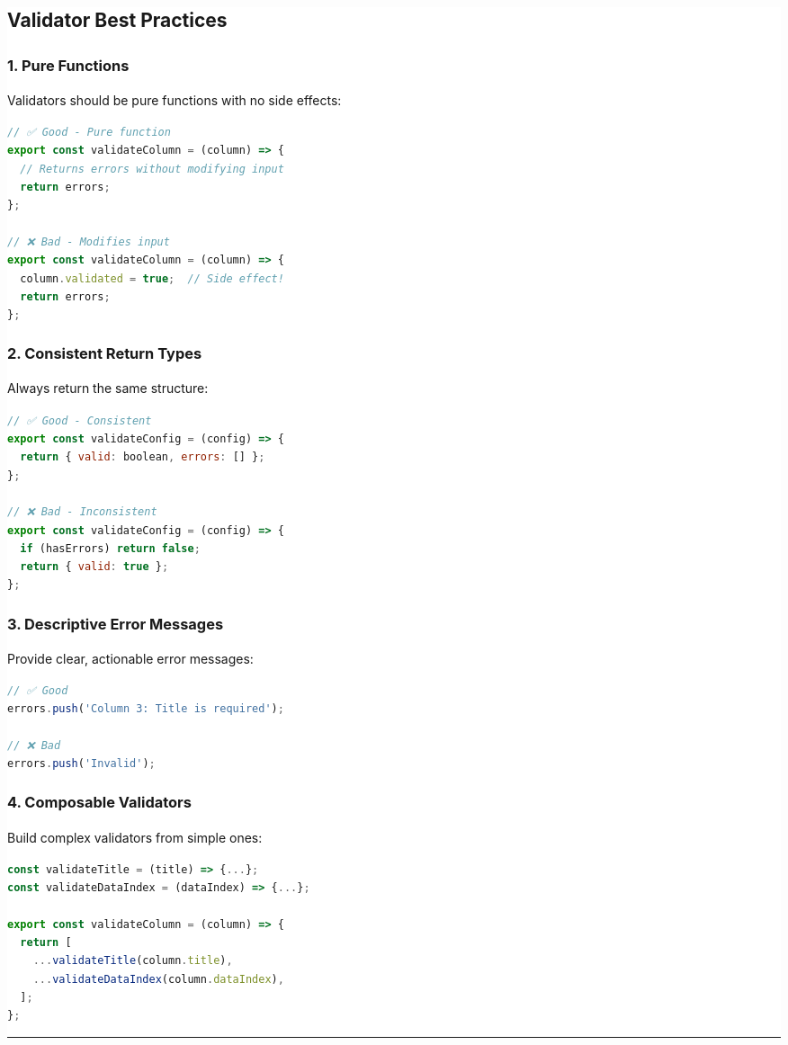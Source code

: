 ## Validator Best Practices

### 1. Pure Functions
Validators should be pure functions with no side effects:

```javascript
// ✅ Good - Pure function
export const validateColumn = (column) => {
  // Returns errors without modifying input
  return errors;
};

// ❌ Bad - Modifies input
export const validateColumn = (column) => {
  column.validated = true;  // Side effect!
  return errors;
};
```

### 2. Consistent Return Types
Always return the same structure:

```javascript
// ✅ Good - Consistent
export const validateConfig = (config) => {
  return { valid: boolean, errors: [] };
};

// ❌ Bad - Inconsistent
export const validateConfig = (config) => {
  if (hasErrors) return false;
  return { valid: true };
};
```

### 3. Descriptive Error Messages
Provide clear, actionable error messages:

```javascript
// ✅ Good
errors.push('Column 3: Title is required');

// ❌ Bad
errors.push('Invalid');
```

### 4. Composable Validators
Build complex validators from simple ones:

```javascript
const validateTitle = (title) => {...};
const validateDataIndex = (dataIndex) => {...};

export const validateColumn = (column) => {
  return [
    ...validateTitle(column.title),
    ...validateDataIndex(column.dataIndex),
  ];
};
```

---
